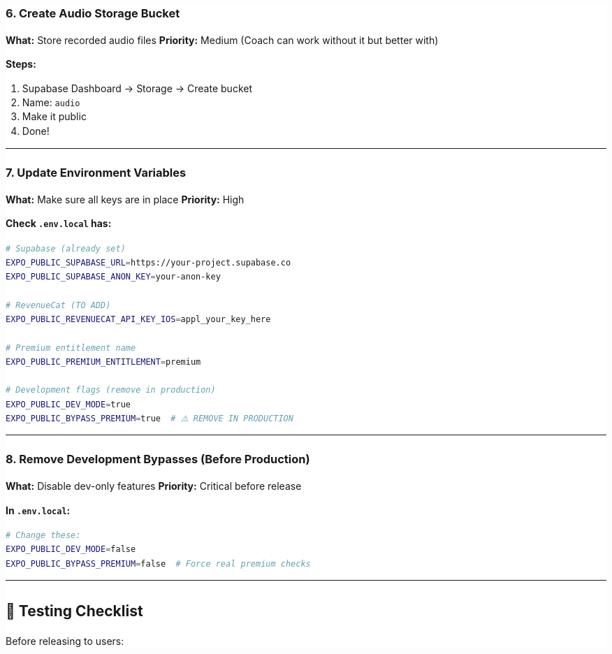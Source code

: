 
### 6. Create Audio Storage Bucket
**What:** Store recorded audio files
**Priority:** Medium (Coach can work without it but better with)

**Steps:**
1. Supabase Dashboard → Storage → Create bucket
2. Name: `audio`
3. Make it public
4. Done!

---

### 7. Update Environment Variables
**What:** Make sure all keys are in place
**Priority:** High

**Check `.env.local` has:**
```bash
# Supabase (already set)
EXPO_PUBLIC_SUPABASE_URL=https://your-project.supabase.co
EXPO_PUBLIC_SUPABASE_ANON_KEY=your-anon-key

# RevenueCat (TO ADD)
EXPO_PUBLIC_REVENUECAT_API_KEY_IOS=appl_your_key_here

# Premium entitlement name
EXPO_PUBLIC_PREMIUM_ENTITLEMENT=premium

# Development flags (remove in production)
EXPO_PUBLIC_DEV_MODE=true
EXPO_PUBLIC_BYPASS_PREMIUM=true  # ⚠️ REMOVE IN PRODUCTION
```

---

### 8. Remove Development Bypasses (Before Production)
**What:** Disable dev-only features
**Priority:** Critical before release

**In `.env.local`:**
```bash
# Change these:
EXPO_PUBLIC_DEV_MODE=false
EXPO_PUBLIC_BYPASS_PREMIUM=false  # Force real premium checks
```

---

## 🧪 Testing Checklist

Before releasing to users:
